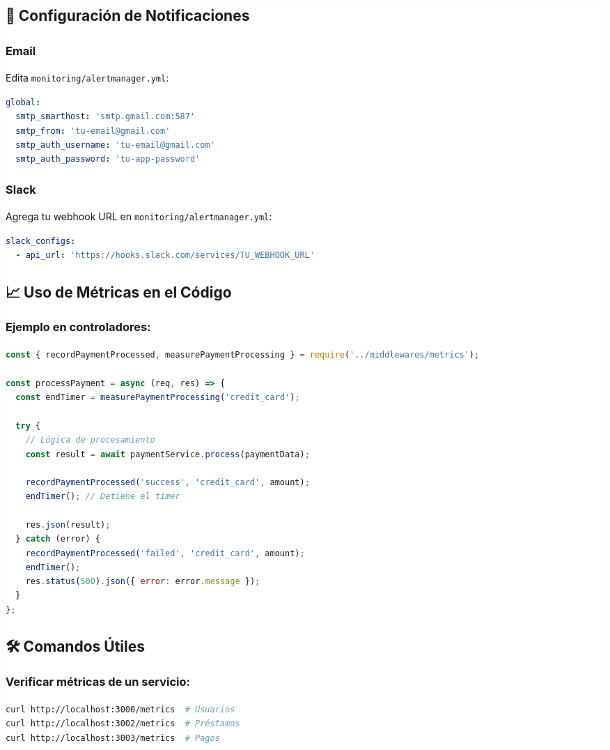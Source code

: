 ## 🔧 Configuración de Notificaciones

### Email
Edita `monitoring/alertmanager.yml`:
```yaml
global:
  smtp_smarthost: 'smtp.gmail.com:587'
  smtp_from: 'tu-email@gmail.com'
  smtp_auth_username: 'tu-email@gmail.com'
  smtp_auth_password: 'tu-app-password'
```

### Slack
Agrega tu webhook URL en `monitoring/alertmanager.yml`:
```yaml
slack_configs:
  - api_url: 'https://hooks.slack.com/services/TU_WEBHOOK_URL'
```

## 📈 Uso de Métricas en el Código

### Ejemplo en controladores:

```javascript
const { recordPaymentProcessed, measurePaymentProcessing } = require('../middlewares/metrics');

const processPayment = async (req, res) => {
  const endTimer = measurePaymentProcessing('credit_card');
  
  try {
    // Lógica de procesamiento
    const result = await paymentService.process(paymentData);
    
    recordPaymentProcessed('success', 'credit_card', amount);
    endTimer(); // Detiene el timer
    
    res.json(result);
  } catch (error) {
    recordPaymentProcessed('failed', 'credit_card', amount);
    endTimer();
    res.status(500).json({ error: error.message });
  }
};
```

## 🛠️ Comandos Útiles

### Verificar métricas de un servicio:
```bash
curl http://localhost:3000/metrics  # Usuarios
curl http://localhost:3002/metrics  # Préstamos
curl http://localhost:3003/metrics  # Pagos
```
